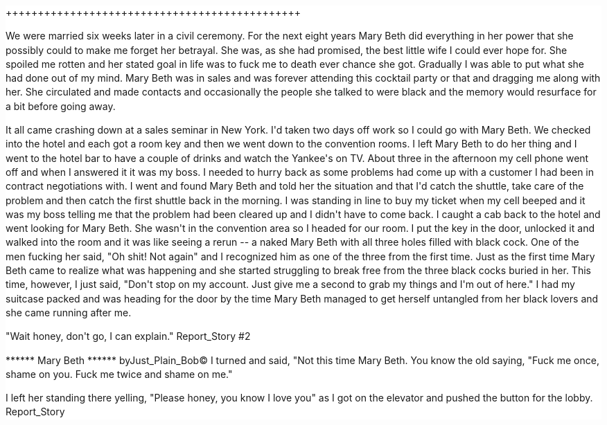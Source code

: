 ++++++++++++++++++++++++++++++++++++++++++++++ 

 We were married six weeks later in a civil ceremony. For the next eight years Mary Beth did everything in her power that she possibly could to make me forget her betrayal. She was, as she had promised, the best little wife I could ever hope for. She spoiled me rotten and her stated goal in life was to fuck me to death ever chance she got. Gradually I was able to put what she had done out of my mind. Mary Beth was in sales and was forever attending this cocktail party or that and dragging me along with her. She circulated and made contacts and occasionally the people she talked to were black and the memory would resurface for a bit before going away. 

 It all came crashing down at a sales seminar in New York. I'd taken two days off work so I could go with Mary Beth. We checked into the hotel and each got a room key and then we went down to the convention rooms. I left Mary Beth to do her thing and I went to the hotel bar to have a couple of drinks and watch the Yankee's on TV. About three in the afternoon my cell phone went off and when I answered it it was my boss. I needed to hurry back as some problems had come up with a customer I had been in contract negotiations with. I went and found Mary Beth and told her the situation and that I'd catch the shuttle, take care of the problem and then catch the first shuttle back in the morning. I was standing in line to buy my ticket when my cell beeped and it was my boss telling me that the problem had been cleared up and I didn't have to come back. I caught a cab back to the hotel and went looking for Mary Beth. She wasn't in the convention area so I headed for our room. I put the key in the door, unlocked it and walked into the room and it was like seeing a rerun -- a naked Mary Beth with all three holes filled with black cock. One of the men fucking her said, "Oh shit! Not again" and I recognized him as one of the three from the first time. Just as the first time Mary Beth came to realize what was happening and she started struggling to break free from the three black cocks buried in her. This time, however, I just said, "Don't stop on my account. Just give me a second to grab my things and I'm out of here." I had my suitcase packed and was heading for the door by the time Mary Beth managed to get herself untangled from her black lovers and she came running after me. 

 "Wait honey, don't go, I can explain." Report_Story #2 

 

 ****** Mary Beth ****** byJust_Plain_Bob© I turned and said, "Not this time Mary Beth. You know the old saying, "Fuck me once, shame on you. Fuck me twice and shame on me." 

 I left her standing there yelling, "Please honey, you know I love you" as I got on the elevator and pushed the button for the lobby. Report_Story 